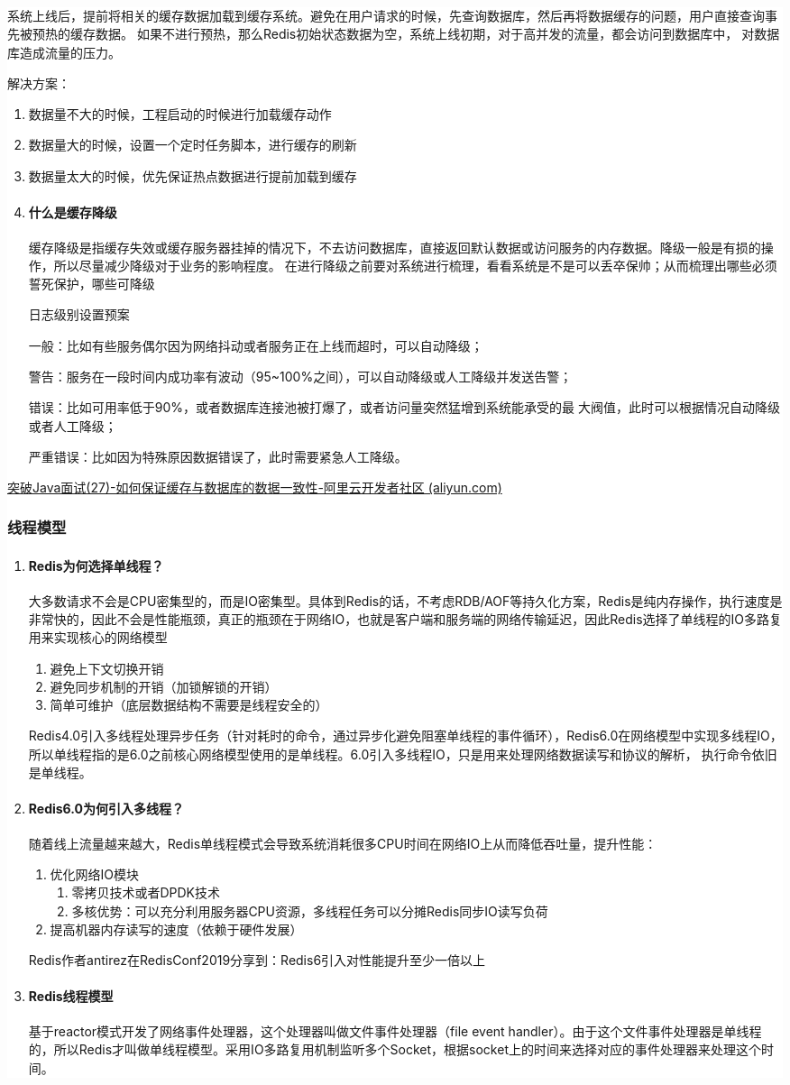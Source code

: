    系统上线后，提前将相关的缓存数据加载到缓存系统。避免在用户请求的时候，先查询数据库，然后再将数据缓存的问题，用户直接查询事先被预热的缓存数据。 如果不进行预热，那么Redis初始状态数据为空，系统上线初期，对于高并发的流量，都会访问到数据库中， 对数据库造成流量的压力。

   解决方案： 

   1. 数据量不大的时候，工程启动的时候进行加载缓存动作

   2. 数据量大的时候，设置一个定时任务脚本，进行缓存的刷新 

   3. 数据量太大的时候，优先保证热点数据进行提前加载到缓存

      

5. #### 什么是缓存降级

   缓存降级是指缓存失效或缓存服务器挂掉的情况下，不去访问数据库，直接返回默认数据或访问服务的内存数据。降级一般是有损的操作，所以尽量减少降级对于业务的影响程度。 在进行降级之前要对系统进行梳理，看看系统是不是可以丢卒保帅；从而梳理出哪些必须誓死保护，哪些可降级

   日志级别设置预案

   一般：比如有些服务偶尔因为网络抖动或者服务正在上线而超时，可以自动降级； 

   警告：服务在一段时间内成功率有波动（95~100%之间），可以自动降级或人工降级并发送告警； 

   错误：比如可用率低于90%，或者数据库连接池被打爆了，或者访问量突然猛增到系统能承受的最 大阀值，此时可以根据情况自动降级或者人工降级； 

   严重错误：比如因为特殊原因数据错误了，此时需要紧急人工降级。

[突破Java面试(27)-如何保证缓存与数据库的数据一致性-阿里云开发者社区 (aliyun.com)](https://developer.aliyun.com/article/702068)



### 线程模型

1. #### Redis为何选择单线程？

   大多数请求不会是CPU密集型的，而是IO密集型。具体到Redis的话，不考虑RDB/AOF等持久化方案，Redis是纯内存操作，执行速度是非常快的，因此不会是性能瓶颈，真正的瓶颈在于网络IO，也就是客户端和服务端的网络传输延迟，因此Redis选择了单线程的IO多路复用来实现核心的网络模型

   1. 避免上下文切换开销
   2. 避免同步机制的开销（加锁解锁的开销）
   3. 简单可维护（底层数据结构不需要是线程安全的）

   Redis4.0引入多线程处理异步任务（针对耗时的命令，通过异步化避免阻塞单线程的事件循环），Redis6.0在网络模型中实现多线程IO，所以单线程指的是6.0之前核心网络模型使用的是单线程。6.0引入多线程IO，只是用来处理网络数据读写和协议的解析， 执行命令依旧是单线程。

   

2. #### Redis6.0为何引入多线程？

   随着线上流量越来越大，Redis单线程模式会导致系统消耗很多CPU时间在网络IO上从而降低吞吐量，提升性能：

   1. 优化网络IO模块
      1. 零拷贝技术或者DPDK技术
      2. 多核优势：可以充分利用服务器CPU资源，多线程任务可以分摊Redis同步IO读写负荷
   2. 提高机器内存读写的速度（依赖于硬件发展）

   Redis作者antirez在RedisConf2019分享到：Redis6引入对性能提升至少一倍以上

   

3. #### Redis线程模型

   基于reactor模式开发了网络事件处理器，这个处理器叫做文件事件处理器（file event handler）。由于这个文件事件处理器是单线程的，所以Redis才叫做单线程模型。采用IO多路复用机制监听多个Socket，根据socket上的时间来选择对应的事件处理器来处理这个时间。
